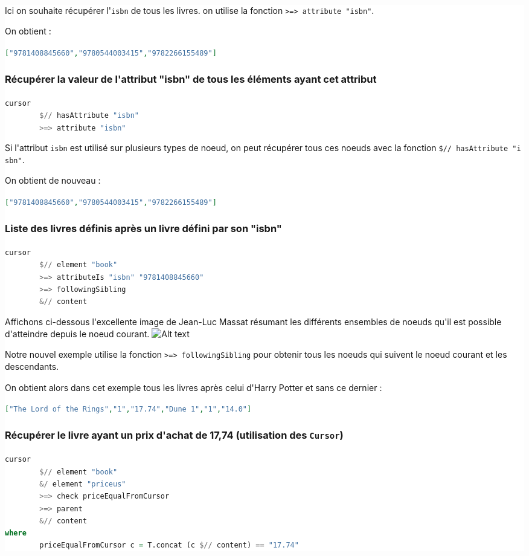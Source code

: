 Ici on souhaite récupérer l'`isbn` de tous les livres. on utilise la fonction `>=> attribute "isbn"`.

On obtient : 
```json
["9781408845660","9780544003415","9782266155489"]
```


### Récupérer la valeur de l'attribut "isbn" de tous les éléments ayant cet attribut
```haskell
cursor
        $// hasAttribute "isbn"
        >=> attribute "isbn"
```

Si l'attribut `isbn` est utilisé sur plusieurs types de noeud, on peut récupérer tous ces noeuds avec la fonction `$// hasAttribute "isbn"`.

On obtient de nouveau : 
```json
["9781408845660","9780544003415","9782266155489"]
```

### Liste des livres définis après un livre défini par son "isbn" 
```haskell
cursor
        $// element "book"
        >=> attributeIs "isbn" "9781408845660"
        >=> followingSibling
        &// content
```

Affichons ci-dessous l'excellente image de Jean-Luc Massat résumant les différents ensembles de noeuds qu'il est possible d'atteindre depuis le noeud courant. 
![Alt text](https://jean-luc-massat.pedaweb.univ-amu.fr/ens/xml/figures/xpath/les-axes.png)

Notre nouvel exemple utilise la fonction `>=> followingSibling` pour obtenir tous les noeuds qui suivent le noeud courant et les descendants.

On obtient alors dans cet exemple tous les livres après celui d'Harry Potter et sans ce dernier : 
```json
["The Lord of the Rings","1","17.74","Dune 1","1","14.0"]
```


### Récupérer le livre ayant un prix d'achat de 17,74 (utilisation des `Cursor`)
```haskell
cursor
        $// element "book"
        &/ element "priceus"
        >=> check priceEqualFromCursor
        >=> parent
        &// content
where
        priceEqualFromCursor c = T.concat (c $// content) == "17.74" 
```
